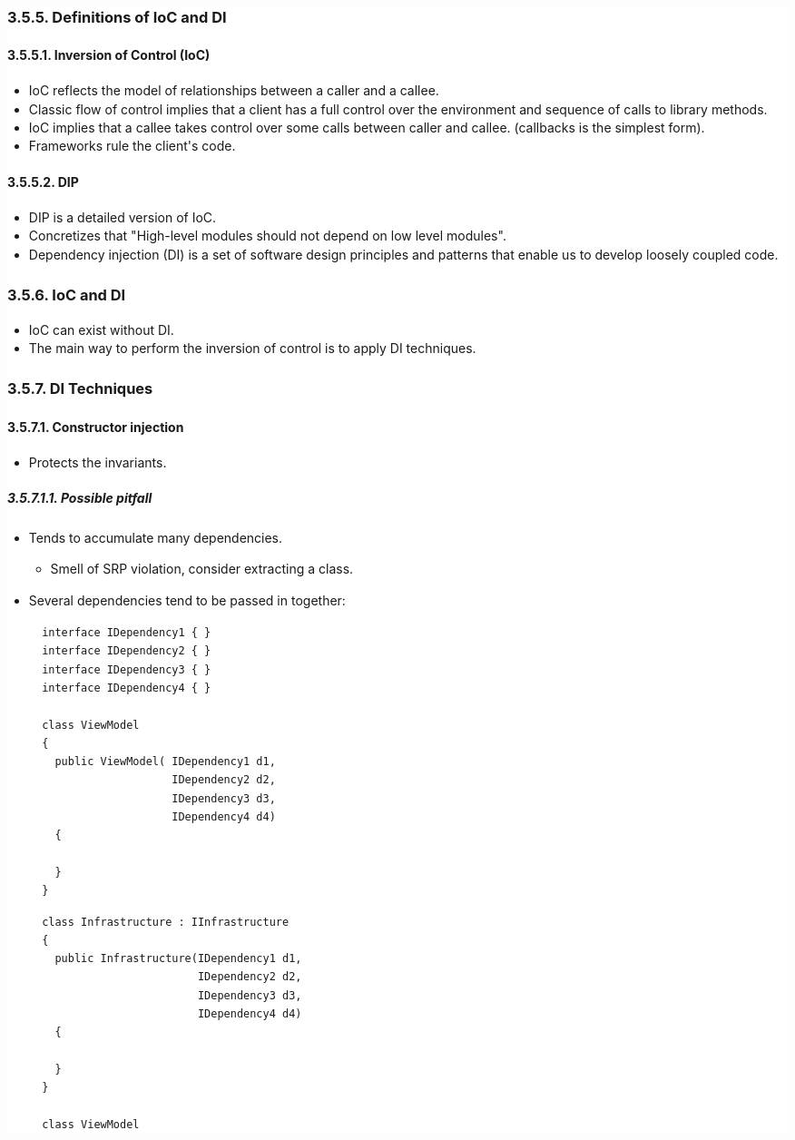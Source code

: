 ### 3.5.5. Definitions of IoC and DI

#### 3.5.5.1. Inversion of Control (IoC)

- IoC reflects the model of relationships between a caller and a callee.
- Classic flow of control implies that a client has a full control over the environment and sequence of calls to library methods.
- IoC implies that a callee takes control over some calls between caller and callee. (callbacks is the simplest form).
- Frameworks rule the client's code.

#### 3.5.5.2. DIP

- DIP is a detailed version of IoC.
- Concretizes that "High-level modules should not depend on low level modules".
- Dependency injection (DI) is a set of software design principles and patterns that enable us to develop loosely coupled code.

### 3.5.6. IoC and DI

- IoC can exist without DI.
- The main way to perform the inversion of control is to apply DI techniques.

### 3.5.7. DI Techniques

#### 3.5.7.1. Constructor injection

- Protects the invariants.

##### 3.5.7.1.1. Possible pitfall

- Tends to accumulate many dependencies.
  - Smell of SRP violation, consider extracting a class.
- Several dependencies tend to be passed in together:

  ```
    interface IDependency1 { }
    interface IDependency2 { }
    interface IDependency3 { }
    interface IDependency4 { }

    class ViewModel
    {
      public ViewModel( IDependency1 d1,
                        IDependency2 d2,
                        IDependency3 d3,
                        IDependency4 d4)
      {

      }
    }
  ```

  ```
    class Infrastructure : IInfrastructure
    {
      public Infrastructure(IDependency1 d1,
                            IDependency2 d2,
                            IDependency3 d3,
                            IDependency4 d4)
      {

      }
    }

    class ViewModel
  ```